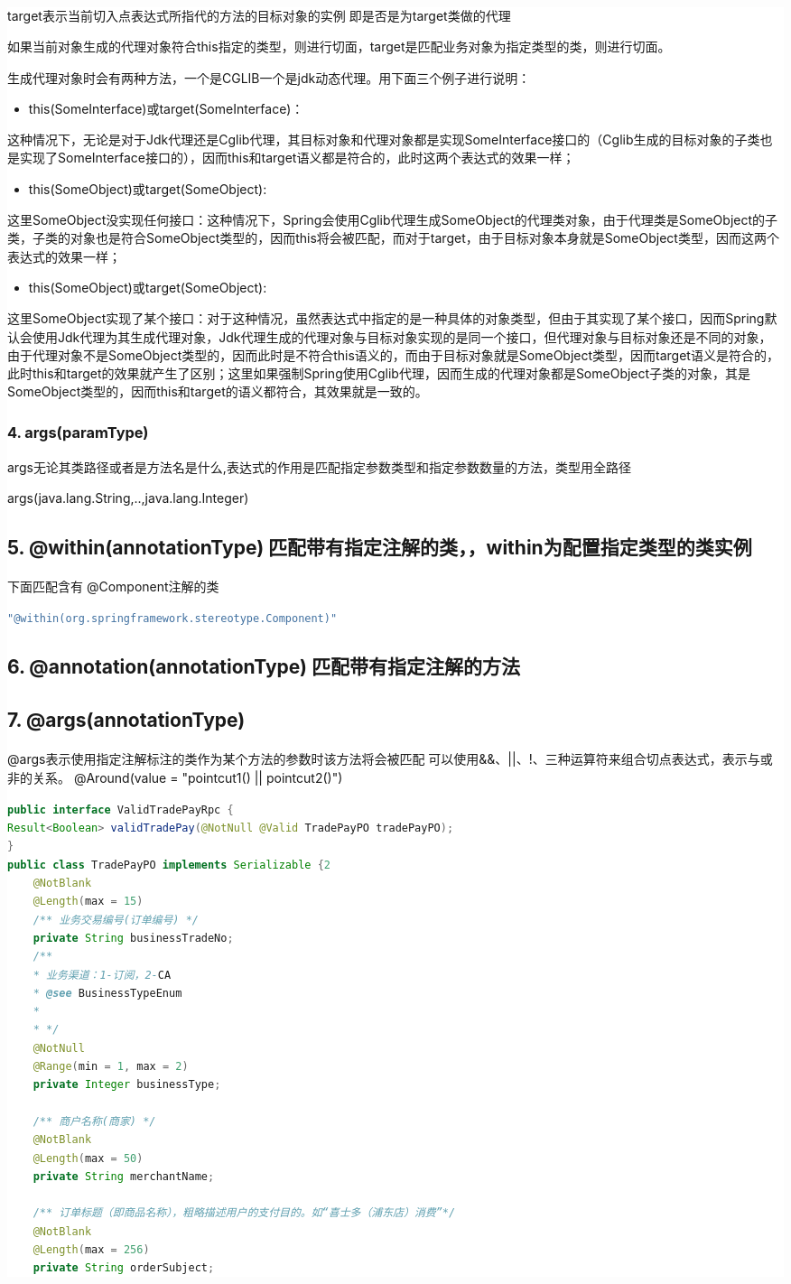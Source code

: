 target表示当前切入点表达式所指代的方法的目标对象的实例   即是否是为target类做的代理

如果当前对象生成的代理对象符合this指定的类型，则进行切面，target是匹配业务对象为指定类型的类，则进行切面。

生成代理对象时会有两种方法，一个是CGLIB一个是jdk动态代理。用下面三个例子进行说明：
- this(SomeInterface)或target(SomeInterface)：

这种情况下，无论是对于Jdk代理还是Cglib代理，其目标对象和代理对象都是实现SomeInterface接口的（Cglib生成的目标对象的子类也是实现了SomeInterface接口的），因而this和target语义都是符合的，此时这两个表达式的效果一样；
- this(SomeObject)或target(SomeObject): 

这里SomeObject没实现任何接口：这种情况下，Spring会使用Cglib代理生成SomeObject的代理类对象，由于代理类是SomeObject的子类，子类的对象也是符合SomeObject类型的，因而this将会被匹配，而对于target，由于目标对象本身就是SomeObject类型，因而这两个表达式的效果一样；
- this(SomeObject)或target(SomeObject):

这里SomeObject实现了某个接口：对于这种情况，虽然表达式中指定的是一种具体的对象类型，但由于其实现了某个接口，因而Spring默认会使用Jdk代理为其生成代理对象，Jdk代理生成的代理对象与目标对象实现的是同一个接口，但代理对象与目标对象还是不同的对象，由于代理对象不是SomeObject类型的，因而此时是不符合this语义的，而由于目标对象就是SomeObject类型，因而target语义是符合的，此时this和target的效果就产生了区别；这里如果强制Spring使用Cglib代理，因而生成的代理对象都是SomeObject子类的对象，其是SomeObject类型的，因而this和target的语义都符合，其效果就是一致的。
 

### 4. args(paramType)

args无论其类路径或者是方法名是什么,表达式的作用是匹配指定参数类型和指定参数数量的方法，类型用全路径     

args(java.lang.String,..,java.lang.Integer)

## 5. @within(annotationType) 匹配带有指定注解的类，，within为配置指定类型的类实例
下面匹配含有 @Component注解的类
```java
"@within(org.springframework.stereotype.Component)"
```
## 6. @annotation(annotationType) 匹配带有指定注解的方法

## 7. @args(annotationType)
@args表示使用指定注解标注的类作为某个方法的参数时该方法将会被匹配
可以使用&&、||、!、三种运算符来组合切点表达式，表示与或非的关系。
@Around(value = "pointcut1() || pointcut2()")

```java
public interface ValidTradePayRpc {
Result<Boolean> validTradePay(@NotNull @Valid TradePayPO tradePayPO);
}
public class TradePayPO implements Serializable {2	
    @NotBlank
    @Length(max = 15)
    /** 业务交易编号(订单编号) */
    private String businessTradeNo;
	/**
	* 业务渠道：1-订阅，2-CA
    * @see BusinessTypeEnum
    *
    * */
    @NotNull
    @Range(min = 1, max = 2)
    private Integer businessType;

    /** 商户名称(商家) */
    @NotBlank
    @Length(max = 50)
    private String merchantName;
    	
    /** 订单标题（即商品名称），粗略描述用户的支付目的。如“喜士多（浦东店）消费”*/
    @NotBlank
    @Length(max = 256)
    private String orderSubject;
```